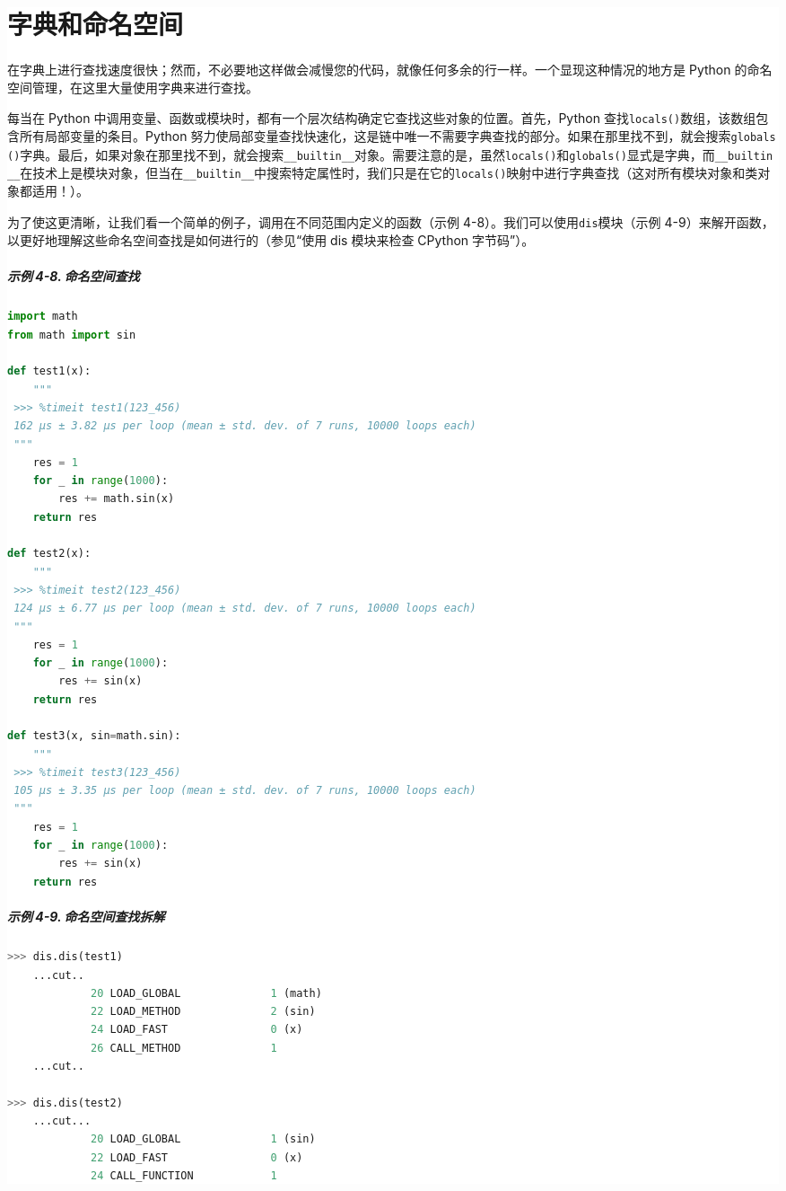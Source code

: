# 字典和命名空间

在字典上进行查找速度很快；然而，不必要地这样做会减慢您的代码，就像任何多余的行一样。一个显现这种情况的地方是 Python 的命名空间管理，在这里大量使用字典来进行查找。

每当在 Python 中调用变量、函数或模块时，都有一个层次结构确定它查找这些对象的位置。首先，Python 查找`locals()`数组，该数组包含所有局部变量的条目。Python 努力使局部变量查找快速化，这是链中唯一不需要字典查找的部分。如果在那里找不到，就会搜索`globals()`字典。最后，如果对象在那里找不到，就会搜索`__builtin__`对象。需要注意的是，虽然`locals()`和`globals()`显式是字典，而`__builtin__`在技术上是模块对象，但当在`__builtin__`中搜索特定属性时，我们只是在它的`locals()`映射中进行字典查找（这对所有模块对象和类对象都适用！）。

为了使这更清晰，让我们看一个简单的例子，调用在不同范围内定义的函数（示例 4-8）。我们可以使用`dis`模块（示例 4-9）来解开函数，以更好地理解这些命名空间查找是如何进行的（参见“使用 dis 模块来检查 CPython 字节码”）。

##### 示例 4-8\. 命名空间查找

```py
import math
from math import sin

def test1(x):
    """
 >>> %timeit test1(123_456)
 162 µs ± 3.82 µs per loop (mean ± std. dev. of 7 runs, 10000 loops each)
 """
    res = 1
    for _ in range(1000):
        res += math.sin(x)
    return res

def test2(x):
    """
 >>> %timeit test2(123_456)
 124 µs ± 6.77 µs per loop (mean ± std. dev. of 7 runs, 10000 loops each)
 """
    res = 1
    for _ in range(1000):
        res += sin(x)
    return res

def test3(x, sin=math.sin):
    """
 >>> %timeit test3(123_456)
 105 µs ± 3.35 µs per loop (mean ± std. dev. of 7 runs, 10000 loops each)
 """
    res = 1
    for _ in range(1000):
        res += sin(x)
    return res
```

##### 示例 4-9\. 命名空间查找拆解

```py
>>> dis.dis(test1)
    ...cut..
             20 LOAD_GLOBAL              1 (math)
             22 LOAD_METHOD              2 (sin)
             24 LOAD_FAST                0 (x)
             26 CALL_METHOD              1
    ...cut..

>>> dis.dis(test2)
    ...cut...
             20 LOAD_GLOBAL              1 (sin)
             22 LOAD_FAST                0 (x)
             24 CALL_FUNCTION            1
```